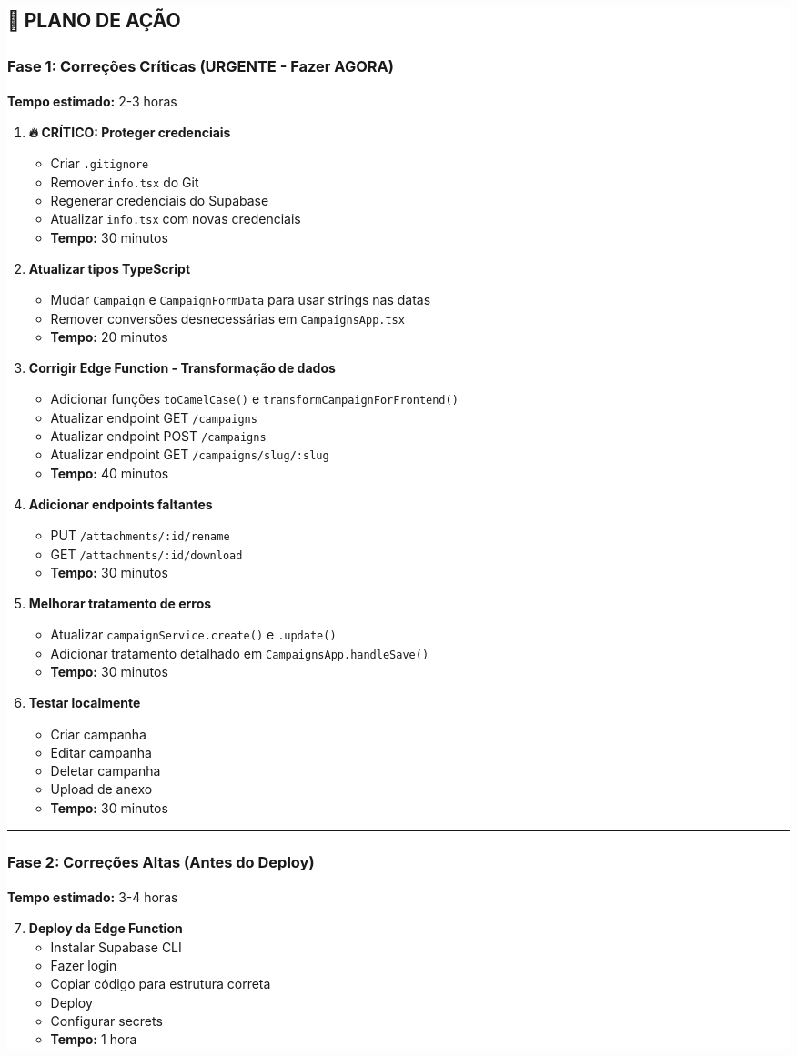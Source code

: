 
## 🎯 PLANO DE AÇÃO

### Fase 1: Correções Críticas (URGENTE - Fazer AGORA)

**Tempo estimado:** 2-3 horas

1. **🔥 CRÍTICO: Proteger credenciais**
   - Criar `.gitignore`
   - Remover `info.tsx` do Git
   - Regenerar credenciais do Supabase
   - Atualizar `info.tsx` com novas credenciais
   - **Tempo:** 30 minutos

2. **Atualizar tipos TypeScript**
   - Mudar `Campaign` e `CampaignFormData` para usar strings nas datas
   - Remover conversões desnecessárias em `CampaignsApp.tsx`
   - **Tempo:** 20 minutos

3. **Corrigir Edge Function - Transformação de dados**
   - Adicionar funções `toCamelCase()` e `transformCampaignForFrontend()`
   - Atualizar endpoint GET `/campaigns`
   - Atualizar endpoint POST `/campaigns`
   - Atualizar endpoint GET `/campaigns/slug/:slug`
   - **Tempo:** 40 minutos

4. **Adicionar endpoints faltantes**
   - PUT `/attachments/:id/rename`
   - GET `/attachments/:id/download`
   - **Tempo:** 30 minutos

5. **Melhorar tratamento de erros**
   - Atualizar `campaignService.create()` e `.update()`
   - Adicionar tratamento detalhado em `CampaignsApp.handleSave()`
   - **Tempo:** 30 minutos

6. **Testar localmente**
   - Criar campanha
   - Editar campanha
   - Deletar campanha
   - Upload de anexo
   - **Tempo:** 30 minutos

---

### Fase 2: Correções Altas (Antes do Deploy)

**Tempo estimado:** 3-4 horas

7. **Deploy da Edge Function**
   - Instalar Supabase CLI
   - Fazer login
   - Copiar código para estrutura correta
   - Deploy
   - Configurar secrets
   - **Tempo:** 1 hora
